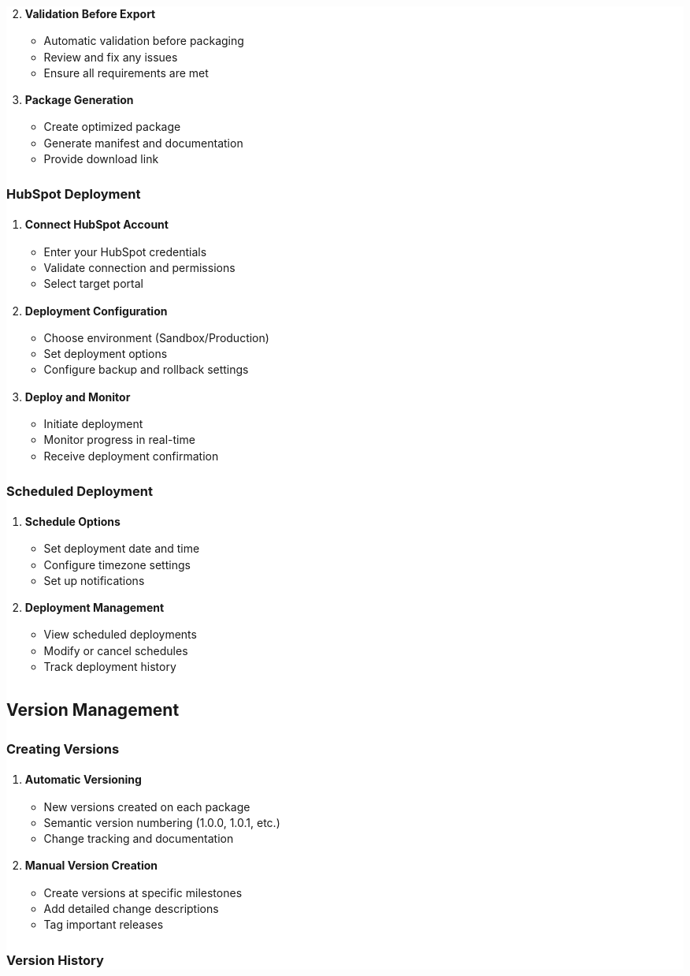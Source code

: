 2. **Validation Before Export**
   - Automatic validation before packaging
   - Review and fix any issues
   - Ensure all requirements are met

3. **Package Generation**
   - Create optimized package
   - Generate manifest and documentation
   - Provide download link

### HubSpot Deployment

1. **Connect HubSpot Account**
   - Enter your HubSpot credentials
   - Validate connection and permissions
   - Select target portal

2. **Deployment Configuration**
   - Choose environment (Sandbox/Production)
   - Set deployment options
   - Configure backup and rollback settings

3. **Deploy and Monitor**
   - Initiate deployment
   - Monitor progress in real-time
   - Receive deployment confirmation

### Scheduled Deployment

1. **Schedule Options**
   - Set deployment date and time
   - Configure timezone settings
   - Set up notifications

2. **Deployment Management**
   - View scheduled deployments
   - Modify or cancel schedules
   - Track deployment history

## Version Management

### Creating Versions

1. **Automatic Versioning**
   - New versions created on each package
   - Semantic version numbering (1.0.0, 1.0.1, etc.)
   - Change tracking and documentation

2. **Manual Version Creation**
   - Create versions at specific milestones
   - Add detailed change descriptions
   - Tag important releases

### Version History
